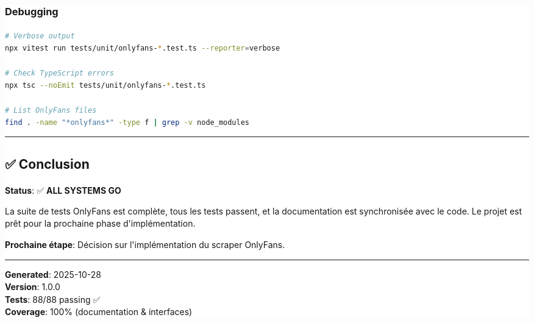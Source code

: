 ### Debugging
```bash
# Verbose output
npx vitest run tests/unit/onlyfans-*.test.ts --reporter=verbose

# Check TypeScript errors
npx tsc --noEmit tests/unit/onlyfans-*.test.ts

# List OnlyFans files
find . -name "*onlyfans*" -type f | grep -v node_modules
```

---

## ✅ Conclusion

**Status**: ✅ **ALL SYSTEMS GO**

La suite de tests OnlyFans est complète, tous les tests passent, et la documentation est synchronisée avec le code. Le projet est prêt pour la prochaine phase d'implémentation.

**Prochaine étape**: Décision sur l'implémentation du scraper OnlyFans.

---

**Generated**: 2025-10-28  
**Version**: 1.0.0  
**Tests**: 88/88 passing ✅  
**Coverage**: 100% (documentation & interfaces)
